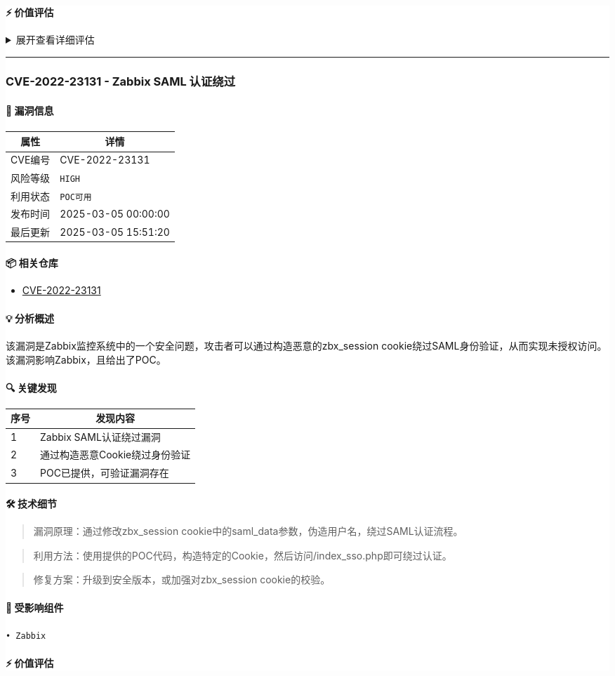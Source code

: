 #### ⚡ 价值评估

<details><summary>展开查看详细评估</summary></details>

---

### CVE-2022-23131 - Zabbix SAML 认证绕过

#### 📌 漏洞信息

| 属性 | 详情 |
|------|------|
| CVE编号 | CVE-2022-23131 |
| 风险等级 | `HIGH` |
| 利用状态 | `POC可用` |
| 发布时间 | 2025-03-05 00:00:00 |
| 最后更新 | 2025-03-05 15:51:20 |

#### 📦 相关仓库

- [CVE-2022-23131](https://github.com/worstundersh/CVE-2022-23131)

#### 💡 分析概述

该漏洞是Zabbix监控系统中的一个安全问题，攻击者可以通过构造恶意的zbx_session cookie绕过SAML身份验证，从而实现未授权访问。该漏洞影响Zabbix，且给出了POC。

#### 🔍 关键发现

| 序号 | 发现内容 |
|------|----------|
| 1 | Zabbix SAML认证绕过漏洞 |
| 2 | 通过构造恶意Cookie绕过身份验证 |
| 3 | POC已提供，可验证漏洞存在 |

#### 🛠️ 技术细节

> 漏洞原理：通过修改zbx_session cookie中的saml_data参数，伪造用户名，绕过SAML认证流程。

> 利用方法：使用提供的POC代码，构造特定的Cookie，然后访问/index_sso.php即可绕过认证。

> 修复方案：升级到安全版本，或加强对zbx_session cookie的校验。


#### 🎯 受影响组件

```
• Zabbix
```

#### ⚡ 价值评估
